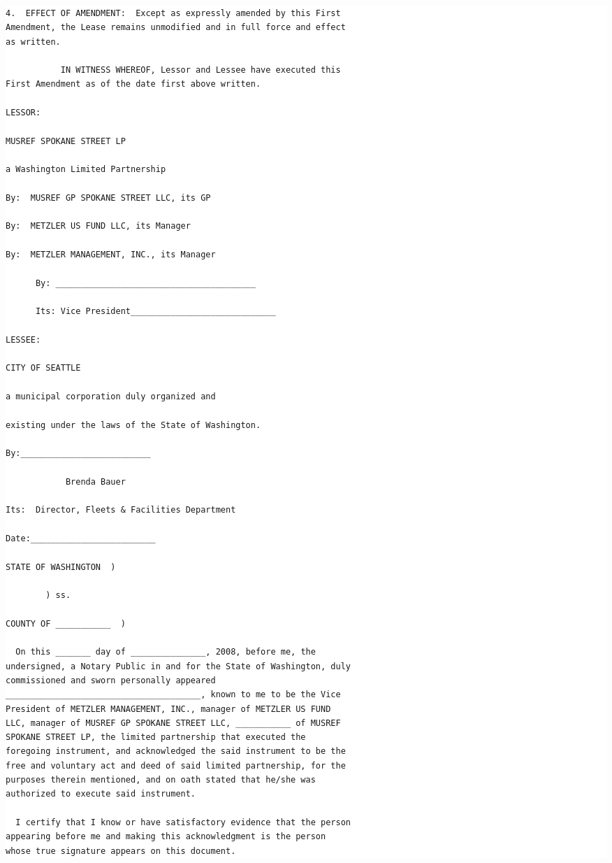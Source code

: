     4.  EFFECT OF AMENDMENT:  Except as expressly amended by this First  
    Amendment, the Lease remains unmodified and in full force and effect  
    as written.  
  
               IN WITNESS WHEREOF, Lessor and Lessee have executed this  
    First Amendment as of the date first above written.  
  
    LESSOR:  
  
    MUSREF SPOKANE STREET LP  
  
    a Washington Limited Partnership  
  
    By:  MUSREF GP SPOKANE STREET LLC, its GP  
  
    By:  METZLER US FUND LLC, its Manager  
  
    By:  METZLER MANAGEMENT, INC., its Manager  
  
          By: ________________________________________  
  
          Its: Vice President_____________________________  
  
    LESSEE:  
  
    CITY OF SEATTLE  
  
    a municipal corporation duly organized and  
  
    existing under the laws of the State of Washington.  
  
    By:__________________________  
  
                Brenda Bauer  
  
    Its:  Director, Fleets & Facilities Department  
  
    Date:_________________________  
  
    STATE OF WASHINGTON  )  
  
            ) ss.  
  
    COUNTY OF ___________  )  
  
      On this _______ day of _______________, 2008, before me, the  
    undersigned, a Notary Public in and for the State of Washington, duly  
    commissioned and sworn personally appeared  
    _______________________________________, known to me to be the Vice  
    President of METZLER MANAGEMENT, INC., manager of METZLER US FUND  
    LLC, manager of MUSREF GP SPOKANE STREET LLC, ___________ of MUSREF  
    SPOKANE STREET LP, the limited partnership that executed the  
    foregoing instrument, and acknowledged the said instrument to be the  
    free and voluntary act and deed of said limited partnership, for the  
    purposes therein mentioned, and on oath stated that he/she was  
    authorized to execute said instrument.  
  
      I certify that I know or have satisfactory evidence that the person  
    appearing before me and making this acknowledgment is the person  
    whose true signature appears on this document.  
  